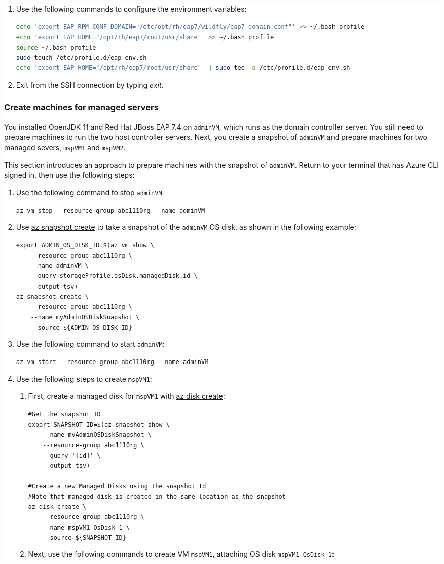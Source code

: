1. Use the following commands to configure the environment variables:

   ```bash
   echo 'export EAP_RPM_CONF_DOMAIN="/etc/opt/rh/eap7/wildfly/eap7-domain.conf"' >> ~/.bash_profile
   echo 'export EAP_HOME="/opt/rh/eap7/root/usr/share"' >> ~/.bash_profile
   source ~/.bash_profile
   sudo touch /etc/profile.d/eap_env.sh
   echo 'export EAP_HOME="/opt/rh/eap7/root/usr/share"' | sudo tee -a /etc/profile.d/eap_env.sh
   ```

1. Exit from the SSH connection by typing *exit*.

### Create machines for managed servers

You installed OpenJDK 11 and Red Hat JBoss EAP 7.4 on `adminVM`, which runs as the domain controller server. You still need to prepare machines to run the two host controller servers. Next, you create a snapshot of `adminVM` and prepare machines for two managed severs, `mspVM1` and `mspVM2`.

This section introduces an approach to prepare machines with the snapshot of `adminVM`. Return to your terminal that has Azure CLI signed in, then use the following steps:

1. Use the following command to stop `adminVM`:

   ```azurecli
   az vm stop --resource-group abc1110rg --name adminVM
   ```

1. Use [az snapshot create](/cli/azure/snapshot#az-snapshot-create) to take a snapshot of the `adminVM` OS disk, as shown in the following example:

   ```azurecli
   export ADMIN_OS_DISK_ID=$(az vm show \
       --resource-group abc1110rg \
       --name adminVM \
       --query storageProfile.osDisk.managedDisk.id \
       --output tsv)
   az snapshot create \
       --resource-group abc1110rg \
       --name myAdminOSDiskSnapshot \
       --source ${ADMIN_OS_DISK_ID}
   ```
1. Use the following command to start `adminVM`:

   ```azurecli
   az vm start --resource-group abc1110rg --name adminVM

1. Use the following steps to create `mspVM1`:

   1. First, create a managed disk for `mspVM1` with [az disk create](/cli/azure/disk#az-disk-create):

      ```azurecli
      #Get the snapshot ID
      export SNAPSHOT_ID=$(az snapshot show \
          --name myAdminOSDiskSnapshot \
          --resource-group abc1110rg \
          --query '[id]' \
          --output tsv)

      #Create a new Managed Disks using the snapshot Id
      #Note that managed disk is created in the same location as the snapshot
      az disk create \
          --resource-group abc1110rg \
          --name mspVM1_OsDisk_1 \
          --source ${SNAPSHOT_ID}
      ```

   1. Next, use the following commands to create VM `mspVM1`, attaching OS disk `mspVM1_OsDisk_1`:

   ```